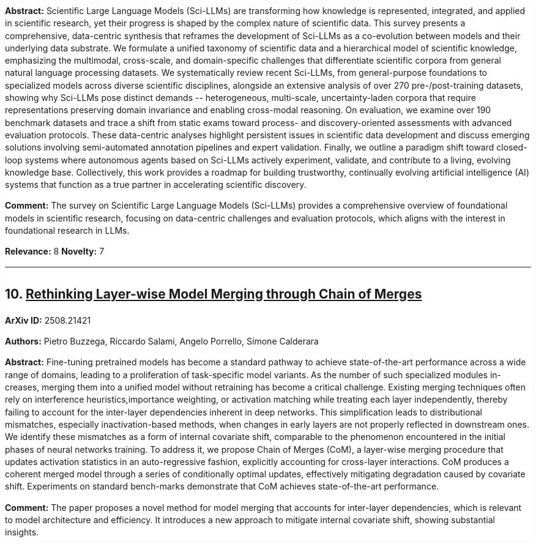 **Abstract:** Scientific Large Language Models (Sci-LLMs) are transforming how knowledge is represented, integrated, and applied in scientific research, yet their progress is shaped by the complex nature of scientific data. This survey presents a comprehensive, data-centric synthesis that reframes the development of Sci-LLMs as a co-evolution between models and their underlying data substrate. We formulate a unified taxonomy of scientific data and a hierarchical model of scientific knowledge, emphasizing the multimodal, cross-scale, and domain-specific challenges that differentiate scientific corpora from general natural language processing datasets. We systematically review recent Sci-LLMs, from general-purpose foundations to specialized models across diverse scientific disciplines, alongside an extensive analysis of over 270 pre-/post-training datasets, showing why Sci-LLMs pose distinct demands -- heterogeneous, multi-scale, uncertainty-laden corpora that require representations preserving domain invariance and enabling cross-modal reasoning. On evaluation, we examine over 190 benchmark datasets and trace a shift from static exams toward process- and discovery-oriented assessments with advanced evaluation protocols. These data-centric analyses highlight persistent issues in scientific data development and discuss emerging solutions involving semi-automated annotation pipelines and expert validation. Finally, we outline a paradigm shift toward closed-loop systems where autonomous agents based on Sci-LLMs actively experiment, validate, and contribute to a living, evolving knowledge base. Collectively, this work provides a roadmap for building trustworthy, continually evolving artificial intelligence (AI) systems that function as a true partner in accelerating scientific discovery.

**Comment:** The survey on Scientific Large Language Models (Sci-LLMs) provides a comprehensive overview of foundational models in scientific research, focusing on data-centric challenges and evaluation protocols, which aligns with the interest in foundational research in LLMs.

**Relevance:** 8
**Novelty:** 7

---

## 10. [Rethinking Layer-wise Model Merging through Chain of Merges](https://arxiv.org/abs/2508.21421) <a id="link10"></a>

**ArXiv ID:** 2508.21421

**Authors:** Pietro Buzzega, Riccardo Salami, Angelo Porrello, Simone Calderara

**Abstract:** Fine-tuning pretrained models has become a standard pathway to achieve state-of-the-art performance across a wide range of domains, leading to a proliferation of task-specific model variants. As the number of such specialized modules in-creases, merging them into a unified model without retraining has become a critical challenge. Existing merging techniques often rely on interference heuristics,importance weighting, or activation matching while treating each layer independently, thereby failing to account for the inter-layer dependencies inherent in deep networks. This simplification leads to distributional mismatches, especially inactivation-based methods, when changes in early layers are not properly reflected in downstream ones. We identify these mismatches as a form of internal covariate shift, comparable to the phenomenon encountered in the initial phases of neural networks training. To address it, we propose Chain of Merges (CoM), a layer-wise merging procedure that updates activation statistics in an auto-regressive fashion, explicitly accounting for cross-layer interactions. CoM produces a coherent merged model through a series of conditionally optimal updates, effectively mitigating degradation caused by covariate shift. Experiments on standard bench-marks demonstrate that CoM achieves state-of-the-art performance.

**Comment:** The paper proposes a novel method for model merging that accounts for inter-layer dependencies, which is relevant to model architecture and efficiency. It introduces a new approach to mitigate internal covariate shift, showing substantial insights.
